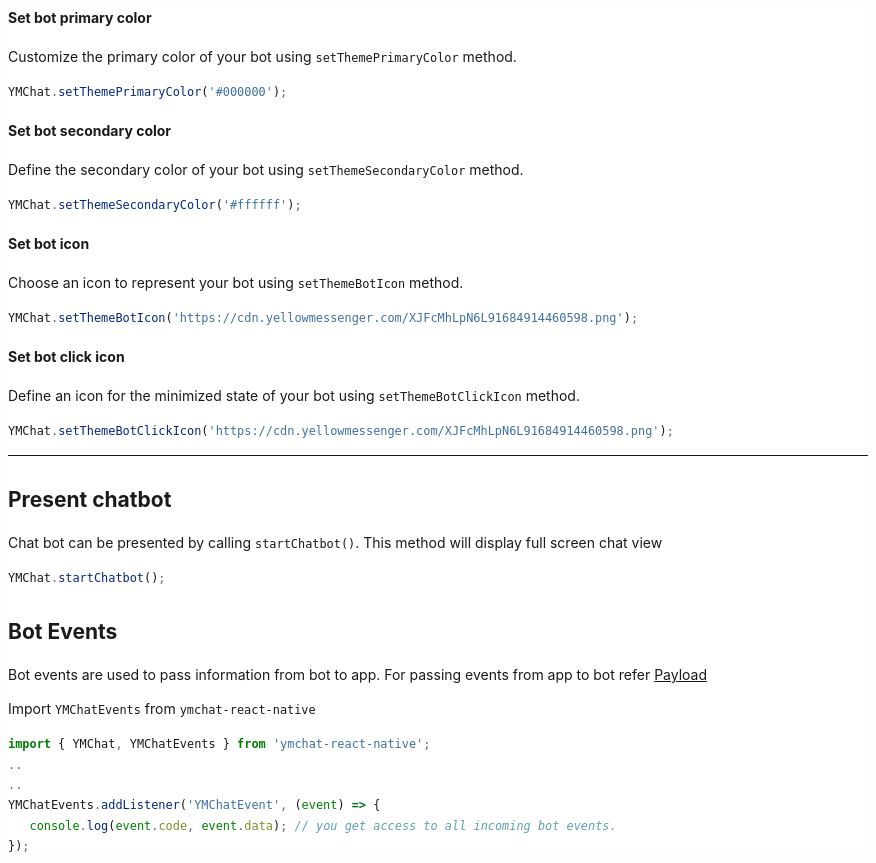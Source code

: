 #### Set bot primary color

Customize the primary color of your bot using `setThemePrimaryColor` method.

```javascript
YMChat.setThemePrimaryColor('#000000');
```

#### Set bot secondary color

Define the secondary color of your bot using `setThemeSecondaryColor` method.

```javascript
YMChat.setThemeSecondaryColor('#ffffff');
```

#### Set bot icon

Choose an icon to represent your bot using `setThemeBotIcon` method.

```javascript
YMChat.setThemeBotIcon('https://cdn.yellowmessenger.com/XJFcMhLpN6L91684914460598.png');
```

#### Set bot click icon

Define an icon for the minimized state of your bot using `setThemeBotClickIcon` method.

```javascript
YMChat.setThemeBotClickIcon('https://cdn.yellowmessenger.com/XJFcMhLpN6L91684914460598.png');
```
***

## Present chatbot

Chat bot can be presented by calling `startChatbot()`. This method will display full screen chat view

```javascript
YMChat.startChatbot();
```

## Bot Events

Bot events are used to pass information from bot to app. For passing events from app to bot refer [Payload](#payload)

Import `YMChatEvents` from `ymchat-react-native`

```javascript
import { YMChat, YMChatEvents } from 'ymchat-react-native';
..
..
YMChatEvents.addListener('YMChatEvent', (event) => {
   console.log(event.code, event.data); // you get access to all incoming bot events.
});
```
